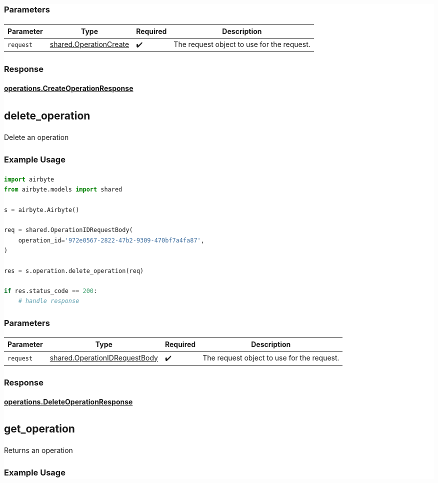 ### Parameters

| Parameter                                                        | Type                                                             | Required                                                         | Description                                                      |
| ---------------------------------------------------------------- | ---------------------------------------------------------------- | ---------------------------------------------------------------- | ---------------------------------------------------------------- |
| `request`                                                        | [shared.OperationCreate](../../models/shared/operationcreate.md) | :heavy_check_mark:                                               | The request object to use for the request.                       |


### Response

**[operations.CreateOperationResponse](../../models/operations/createoperationresponse.md)**


## delete_operation

Delete an operation

### Example Usage

```python
import airbyte
from airbyte.models import shared

s = airbyte.Airbyte()

req = shared.OperationIDRequestBody(
    operation_id='972e0567-2822-47b2-9309-470bf7a4fa87',
)

res = s.operation.delete_operation(req)

if res.status_code == 200:
    # handle response
```

### Parameters

| Parameter                                                                      | Type                                                                           | Required                                                                       | Description                                                                    |
| ------------------------------------------------------------------------------ | ------------------------------------------------------------------------------ | ------------------------------------------------------------------------------ | ------------------------------------------------------------------------------ |
| `request`                                                                      | [shared.OperationIDRequestBody](../../models/shared/operationidrequestbody.md) | :heavy_check_mark:                                                             | The request object to use for the request.                                     |


### Response

**[operations.DeleteOperationResponse](../../models/operations/deleteoperationresponse.md)**


## get_operation

Returns an operation

### Example Usage
